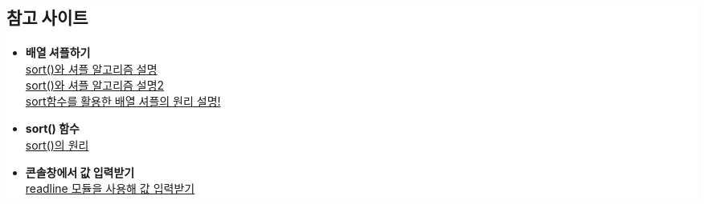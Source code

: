 
## 참고 사이트

- **배열 셔플하기**  
  [sort()와 셔플 알고리즘 설명](https://ko.javascript.info/task/shuffle)  
  [sort()와 셔플 알고리즘 설명2](https://taesung1993.tistory.com/54 )   
  [sort함수를 활용한 배열 셔플의 원리 설명!](https://forum.freecodecamp.org/t/how-does-math-random-work-to-sort-an-array/151540 ) 

- **sort() 함수**  
  [sort()의 원리](https://developer.mozilla.org/ko/docs/Web/JavaScript/Reference/Global_Objects/Array/sort)  
- **콘솔창에서 값 입력받기**  
  [readline 모듈을 사용해 값 입력받기](https://bluehorn07.tistory.com/49)

